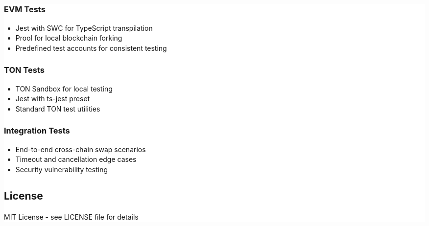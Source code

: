 ### EVM Tests
- Jest with SWC for TypeScript transpilation
- Prool for local blockchain forking
- Predefined test accounts for consistent testing

### TON Tests
- TON Sandbox for local testing
- Jest with ts-jest preset
- Standard TON test utilities

### Integration Tests
- End-to-end cross-chain swap scenarios
- Timeout and cancellation edge cases
- Security vulnerability testing

## License

MIT License - see LICENSE file for details
